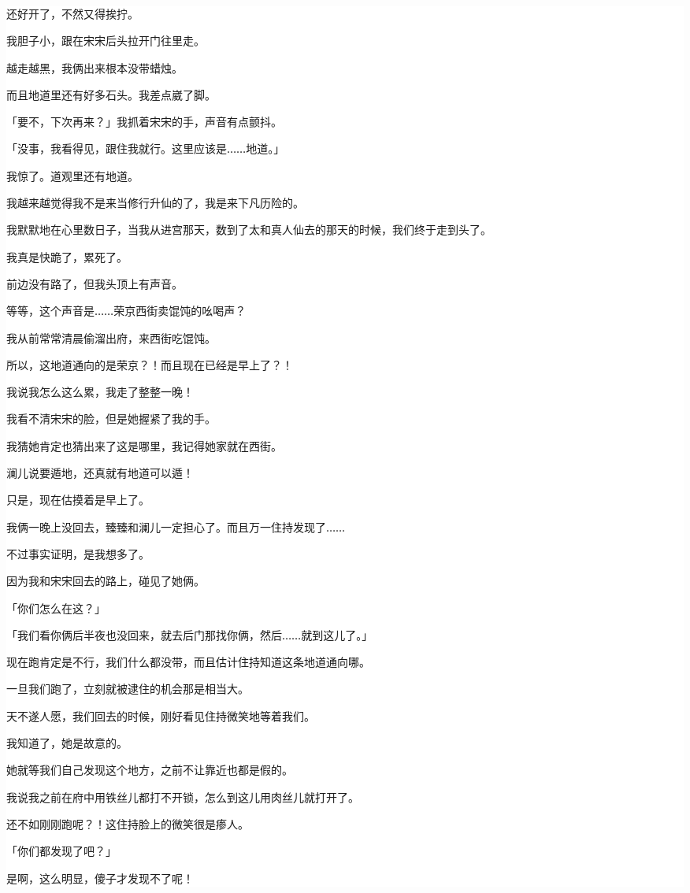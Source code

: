 还好开了，不然又得挨拧。

我胆子小，跟在宋宋后头拉开门往里走。

越走越黑，我俩出来根本没带蜡烛。

而且地道里还有好多石头。我差点崴了脚。

「要不，下次再来？」我抓着宋宋的手，声音有点颤抖。

「没事，我看得见，跟住我就行。这里应该是……地道。」

我惊了。道观里还有地道。

我越来越觉得我不是来当修行升仙的了，我是来下凡历险的。

我默默地在心里数日子，当我从进宫那天，数到了太和真人仙去的那天的时候，我们终于走到头了。

我真是快跪了，累死了。

前边没有路了，但我头顶上有声音。

等等，这个声音是……荣京西街卖馄饨的吆喝声？

我从前常常清晨偷溜出府，来西街吃馄饨。

所以，这地道通向的是荣京？！而且现在已经是早上了？！

我说我怎么这么累，我走了整整一晚！

我看不清宋宋的脸，但是她握紧了我的手。

我猜她肯定也猜出来了这是哪里，我记得她家就在西街。

澜儿说要遁地，还真就有地道可以遁！

只是，现在估摸着是早上了。

我俩一晚上没回去，臻臻和澜儿一定担心了。而且万一住持发现了……

不过事实证明，是我想多了。

因为我和宋宋回去的路上，碰见了她俩。

「你们怎么在这？」

「我们看你俩后半夜也没回来，就去后门那找你俩，然后……就到这儿了。」

现在跑肯定是不行，我们什么都没带，而且估计住持知道这条地道通向哪。

一旦我们跑了，立刻就被逮住的机会那是相当大。

天不遂人愿，我们回去的时候，刚好看见住持微笑地等着我们。

我知道了，她是故意的。

她就等我们自己发现这个地方，之前不让靠近也都是假的。

我说我之前在府中用铁丝儿都打不开锁，怎么到这儿用肉丝儿就打开了。

还不如刚刚跑呢？！这住持脸上的微笑很是瘆人。

「你们都发现了吧？」

是啊，这么明显，傻子才发现不了呢！
